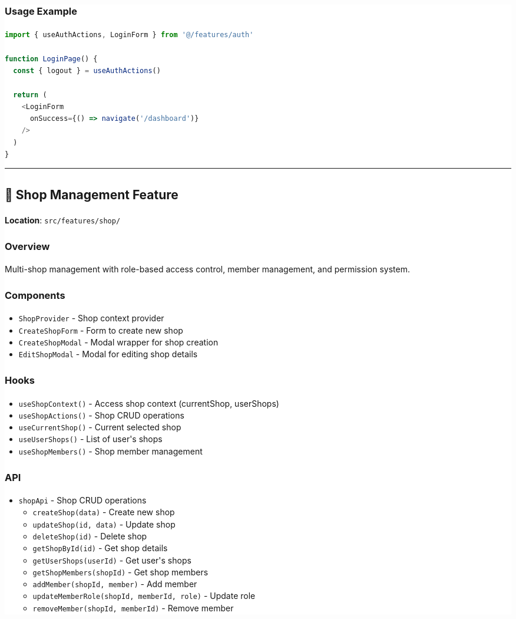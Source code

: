 ### Usage Example

```typescript
import { useAuthActions, LoginForm } from '@/features/auth'

function LoginPage() {
  const { logout } = useAuthActions()

  return (
    <LoginForm
      onSuccess={() => navigate('/dashboard')}
    />
  )
}
```

---

## 🏪 Shop Management Feature

**Location**: `src/features/shop/`

### Overview

Multi-shop management with role-based access control, member management, and permission system.

### Components

- `ShopProvider` - Shop context provider
- `CreateShopForm` - Form to create new shop
- `CreateShopModal` - Modal wrapper for shop creation
- `EditShopModal` - Modal for editing shop details

### Hooks

- `useShopContext()` - Access shop context (currentShop, userShops)
- `useShopActions()` - Shop CRUD operations
- `useCurrentShop()` - Current selected shop
- `useUserShops()` - List of user's shops
- `useShopMembers()` - Shop member management

### API

- `shopApi` - Shop CRUD operations
    - `createShop(data)` - Create new shop
    - `updateShop(id, data)` - Update shop
    - `deleteShop(id)` - Delete shop
    - `getShopById(id)` - Get shop details
    - `getUserShops(userId)` - Get user's shops
    - `getShopMembers(shopId)` - Get shop members
    - `addMember(shopId, member)` - Add member
    - `updateMemberRole(shopId, memberId, role)` - Update role
    - `removeMember(shopId, memberId)` - Remove member
